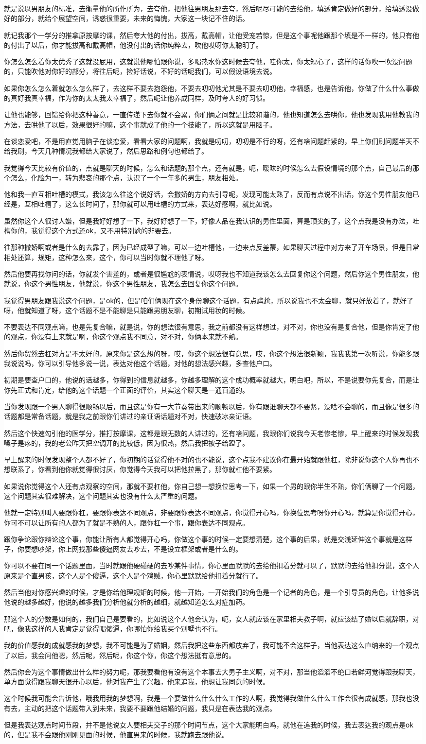 就是说以男朋友的标准，去衡量他的所作所为，去夸他，把他往男朋友那去夸，然后呢尽可能的去给他，填透肯定做好的部分，给填透没做好的部分，就给个展望空间，诱惑很重要，未来的悔愧，大家这一块记不住的话。

就记我那个一学分的推拿原按摩的课，然后夸大他的付出，拔高，戴高帽，让他受宠若惊，但是这个事呢他跟那个填是不一样的，他只有他的付出了以后，你才能拔高和戴高帽，他没付出的话你纯粹去，吹他哎呀你太聪明了。

你怎么怎么着你太优秀了这就没屁用，这就说他哪怕跟你说，多喝热水你这时候去夸他，哇你太，你太短心了，这样的话你吹一吹没问题的，只能吹他对你好的部分，将往后呢，捡好话说，不好的话呢我们，可以假设语境去说。

如果你怎么怎么着就怎么怎么样了，去这样不要去抱怨他，不要去叨叨他尤其是不要去叨叨他，幸福感，也是告诉他，你做了什么什么事做的真好我真幸福，作为你的太太我太幸福了，然后呢让他养成同样，及时夸人的好习惯。

让他也能够，回馈给你把这种善意，一直传递下去你就不会累，你们俩之间就是比较和谐的，他也知道怎么去哄你，他也发现我用他教我的方法，去哄他了以后，效果很好的嘛，这个事就成了他的一个技能了，所以这就是用脑子。

在谈恋爱吧，不是用直觉用脑子在谈恋爱，看看大家的问题啊，我就是叨叨，叨叨是不行的呀，还有啥问题赶紧的，早上你们刷问题半天不给我刷，今天几种情况我都给大家说了，然后思路和例句也都给了。

我觉得今天比较有价值的，点就是聊天的时候，怎么和话题的那个点，还有就是，呃，暧昧的时候怎么去假设情境的那个点，自己最后的那个怎么，化险为一，转为悲哀的那个点，认识了一个一年多的男生，朋友相处。

他和我一直互相吐槽的模式，我该怎么往这个说好话，会撒娇的方向去引导呢，发现可能太熟了，反而有点说不出话，你这个男性朋友他已经是，互相吐槽了，这么长时间了，那你就可以用吐槽的方式来，表达好感啊，就比如说。

虽然你这个人很讨人嫌，但是我好好想了一下，我好好想了一下，好像人品在我认识的男性里面，算是顶尖的了，这个点我是没有办法，吐槽你的，我觉得这个方式还ok，又不用特别尬的非要去。

往那种撒娇啊或者是什么的去靠了，因为已经成型了嘛，可以一边吐槽他，一边来点反差蒙，如果聊天过程中对方来了开车场景，但是日常相处还算，规矩，这种怎么来，这个，你可以当时你就不理他了呀。

然后他要再找你问的话，你就发个害羞的，或者是很尴尬的表情说，哎呀我也不知道我该怎么去回复你这个问题，然后你这个男性朋友，他就说，你这个男性朋友，他就说，你这个男性朋友，我怎么去回复你这个问题。

我觉得男朋友跟我说这个问题，是ok的，但是咱们俩现在这个身份聊这个话题，有点尴尬，所以说我也不太会聊，就只好放着了，就好了呀，他就知道了呀，这个话题不是不能聊是只能跟男朋友聊，初期试用妆的时候。

不要表达不同观点嘛，也是先复合嘛，就是说，你的想法很有意思，我之前都没有这样想过，对不对，你也没有是复合他，但是你肯定了他的观点，你没有上来就是啊，你这个观点我不同意，对不对，你俩本来就不熟。

然后你贸然去杠对方是不太好的，原来你是这么想的呀，哎，你这个想法很有意思，哎，你这个想法很新颖，我我我第一次听说，你能多跟我说说吗，你可以引导他多说一说，表达对他这个话题，对他的想法感兴趣，多查他户口。

初期是要查户口的，他说的话越多，你得到的信息就越多，你越多理解的这个成功概率就越大，明白吧，所以，不是说要你先复合，而是让你先正式和肯定，给他的这个话题一个正面的评价，其实这个聊天是一通百通的。

当你发现跟一个男人聊得很顺畅以后，而且这是你有一大节奏带出来的顺畅以后，你有跟谁聊天都不要紧，没啥不会聊的，而且像是很多的话题都是常备话题，就是我之前跟你们讲过的亲证语话题对不对，快速破冰亲证语。

然后这个快速勾引他的医学分，推打按摩课，这都是跟无数的人讲过的，还有啥问题，我跟你们说我今天老惨老惨，早上醒来的时候发现我嗓子是疼的，我的老公昨天把空调开的比较低，因为很热，然后我把被子给蹬了。

早上醒来的时候发现整个人都不好了，你初期的话觉得他不对的也不能说，这个点我不建议你在最开始就跟他杠，除非说你这个人你再也不想联系了，你看到他你就觉得很讨厌，你觉得今天我可以把他拉黑了，那你就杠他不要紧。

如果说你觉得这个人还有点观察的空间，那就不要杠他，你自己想一想换位思考一下，如果一个男的跟你半生不熟，你们俩聊了一个问题，这个问题其实很难解决，这个问题其实也没有什么太严重的问题。

他就一定特别叫人要跟你杠，要跟你表达不同观点，非要跟你表达不同观点，你觉得开心吗，你换位思考呀你开心吗，就算是你觉得开心，你可不可以让所有的人都为了就是不熟的人，跟你杠一个事，跟你表达不同观点。

跟你争论跟你辩论这个事，你能让所有人都觉得开心吗，你做这个事的时候一定要想清楚，这个事的后果，就是交浅延伸这个事就是这样子，你要想吵架，你上网找那些傻逼网友去吵去，不是设立框架或者是什么的。

你可以不要在同一个话题里面，当时就跟他硬碰硬的去吵某件事情，你心里面默默的去给他扣着分就可以了，默默的去给他扣分说，这个人原来是个直男孩，这个人是个傻逼，这个人是个鸡贼，你心里默默给他扣着分就行了。

然后当他对你感兴趣的时候，才是你给他理规矩的时候，他一开始，一开始我们的角色是一个记者的角色，是一个引导员的角色，让他多说他说的越多越好，他说的越多我们分析他就分析的越细，就越知道怎么对症加药。

那这个人的分数是如何的，我们自己是要看的，比如说这个人他会认为，呃，女人就应该在家里相夫教子啊，就应该结了婚以后就辞职，对吧，像我这样的人我肯定是觉得喝傻逼，你哪怕你给我买个别墅也不行。

我的价值感我的成就感我的梦想，我不可能是为了婚姻，然后我把这些东西都放弃了，我可能不会这样子，当他表达这么直纳来的一个观点了以后，我会问他嗯，然后呢，然后呢，你这个你，你这个想法挺有意思的。

然后你会为这个事情做出什么样的努力呢，那我要看他有没有这个本事去大男子主义啊，对不对，那当他滔滔不绝口若鲜河觉得跟我聊天，单方面觉得跟我聊天很开心以后，他对我产生了兴趣，他来追我，他想让我同意的时候。

这个时候我可能会告诉他，哦我用我的梦想啊，我是一个要做什么什么什么工作的人啊，我觉得我做什么什么工作会很有成就感，那我也没有去，主动的把这个话题带入到未来，我要不要跟他结婚的问题，我只是在表达我的观点。

但是我表达观点时间节段，并不是他说女人要相夫交子的那个时间节点，这个大家能明白吗，就他在追我的时候，我去表达我的观点是ok的，但是我不会跟他刚刚见面的时候，他直男来的时候，我就跑去跟他说。
